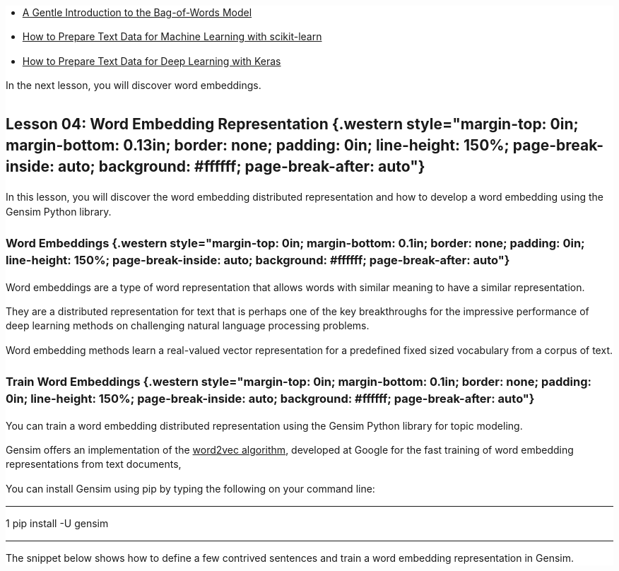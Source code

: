 -   [A Gentle Introduction to the Bag-of-Words
    Model](https://machinelearningmastery.com/gentle-introduction-bag-words-model/)

-   [How to Prepare Text Data for Machine Learning with
    scikit-learn](https://machinelearningmastery.com/prepare-text-data-machine-learning-scikit-learn/)

-   [How to Prepare Text Data for Deep Learning with
    Keras](https://machinelearningmastery.com/prepare-text-data-deep-learning-keras/)

In the next lesson, you will discover word embeddings.

**Lesson 04: Word Embedding Representation** {.western style="margin-top: 0in; margin-bottom: 0.13in; border: none; padding: 0in; line-height: 150%; page-break-inside: auto; background: #ffffff; page-break-after: auto"}
--------------------------------------------

In this lesson, you will discover the word embedding distributed
representation and how to develop a word embedding using the Gensim
Python library.

### **Word Embeddings** {.western style="margin-top: 0in; margin-bottom: 0.1in; border: none; padding: 0in; line-height: 150%; page-break-inside: auto; background: #ffffff; page-break-after: auto"}

Word embeddings are a type of word representation that allows words with
similar meaning to have a similar representation.

They are a distributed representation for text that is perhaps one of
the key breakthroughs for the impressive performance of deep learning
methods on challenging natural language processing problems.

Word embedding methods learn a real-valued vector representation for a
predefined fixed sized vocabulary from a corpus of text.

### **Train Word Embeddings** {.western style="margin-top: 0in; margin-bottom: 0.1in; border: none; padding: 0in; line-height: 150%; page-break-inside: auto; background: #ffffff; page-break-after: auto"}

You can train a word embedding distributed representation using the
Gensim Python library for topic modeling.

Gensim offers an implementation of the [word2vec
algorithm](https://machinelearningmastery.com/what-are-word-embeddings/),
developed at Google for the fast training of word embedding
representations from text documents,

You can install Gensim using pip by typing the following on your command
line:

  --- -----------------------
  1   pip install -U gensim
  --- -----------------------

The snippet below shows how to define a few contrived sentences and
train a word embedding representation in Gensim.
